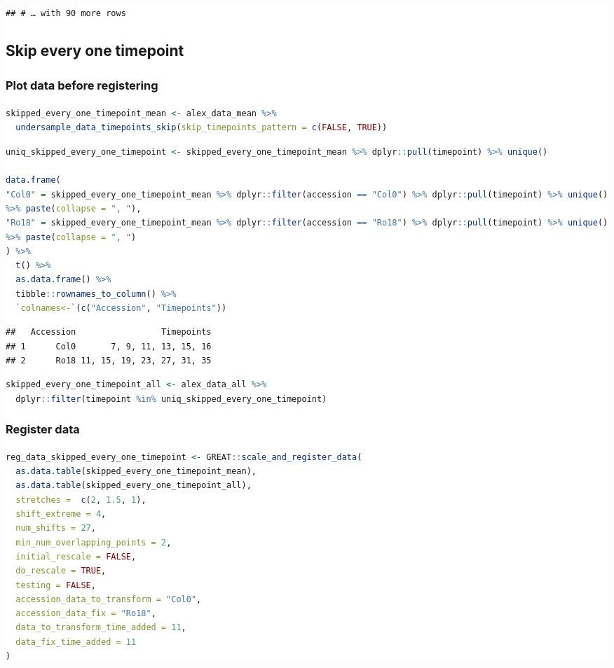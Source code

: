     ## # … with 90 more rows

## Skip every one timepoint

### Plot data before registering

``` r
skipped_every_one_timepoint_mean <- alex_data_mean %>% 
  undersample_data_timepoints_skip(skip_timepoints_pattern = c(FALSE, TRUE))
```

``` r
uniq_skipped_every_one_timepoint <- skipped_every_one_timepoint_mean %>% dplyr::pull(timepoint) %>% unique()

data.frame(
"Col0" = skipped_every_one_timepoint_mean %>% dplyr::filter(accession == "Col0") %>% dplyr::pull(timepoint) %>% unique() %>% paste(collapse = ", "), 
"Ro18" = skipped_every_one_timepoint_mean %>% dplyr::filter(accession == "Ro18") %>% dplyr::pull(timepoint) %>% unique() %>% paste(collapse = ", ")
) %>% 
  t() %>% 
  as.data.frame() %>% 
  tibble::rownames_to_column() %>% 
  `colnames<-`(c("Accession", "Timepoints"))
```

    ##   Accession                 Timepoints
    ## 1      Col0       7, 9, 11, 13, 15, 16
    ## 2      Ro18 11, 15, 19, 23, 27, 31, 35

``` r
skipped_every_one_timepoint_all <- alex_data_all %>% 
  dplyr::filter(timepoint %in% uniq_skipped_every_one_timepoint)
```

### Register data

``` r
reg_data_skipped_every_one_timepoint <- GREAT::scale_and_register_data(
  as.data.table(skipped_every_one_timepoint_mean),
  as.data.table(skipped_every_one_timepoint_all),
  stretches =  c(2, 1.5, 1),
  shift_extreme = 4,
  num_shifts = 27,
  min_num_overlapping_points = 2,
  initial_rescale = FALSE,
  do_rescale = TRUE,
  testing = FALSE,
  accession_data_to_transform = "Col0",
  accession_data_fix = "Ro18",
  data_to_transform_time_added = 11,
  data_fix_time_added = 11
)
```
